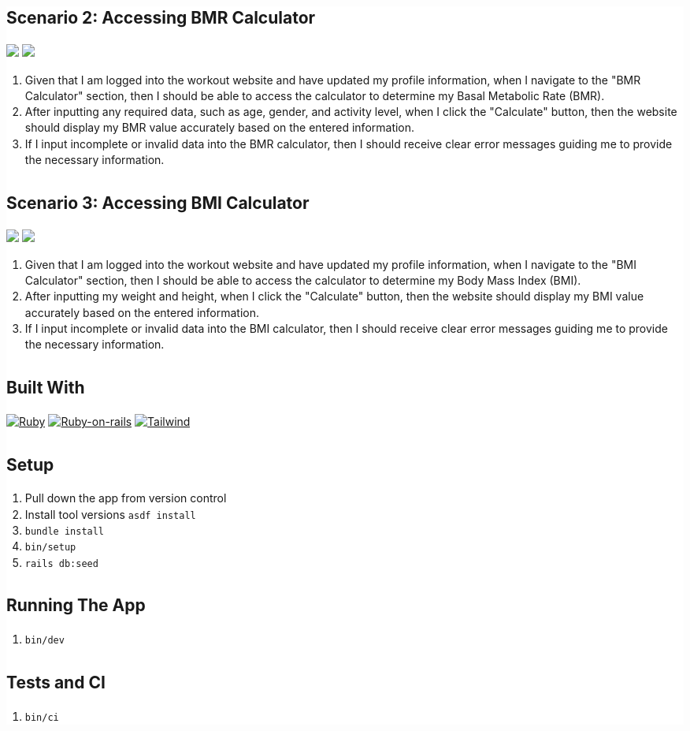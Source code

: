 ## Scenario 2: Accessing BMR Calculator

<img src="./screens/bmr_invalid.png" width="200" />
<img src="./screens/bmr_valid.png" width="200" />

1. Given that I am logged into the workout website and have updated my profile information,
when I navigate to the "BMR Calculator" section,
then I should be able to access the calculator to determine my Basal Metabolic Rate (BMR).
2. After inputting any required data, such as age, gender, and activity level,
when I click the "Calculate" button,
then the website should display my BMR value accurately based on the entered information.
3. If I input incomplete or invalid data into the BMR calculator,
then I should receive clear error messages guiding me to provide the necessary information.

## Scenario 3: Accessing BMI Calculator

<img src="./screens/bmi_invalid.png" width="200" />
<img src="./screens/bmi_valid.png" width="200" />

1. Given that I am logged into the workout website and have updated my profile information,
when I navigate to the "BMI Calculator" section,
then I should be able to access the calculator to determine my Body Mass Index (BMI).
2. After inputting my weight and height, when I click the "Calculate" button,
then the website should display my BMI value accurately based on the entered information.
3. If I input incomplete or invalid data into the BMI calculator,
then I should receive clear error messages guiding me to provide the necessary information.

## Built With

[![Ruby][Ruby]][Ruby-url]
[![Ruby-on-rails][Ruby-on-rails]][Ruby-on-rails-url]
[![Tailwind][Tailwind]][Tailwind-url]

## Setup

1. Pull down the app from version control
2. Install tool versions `asdf install`
3. `bundle install`
4. `bin/setup`
5. `rails db:seed`

## Running The App

1. `bin/dev`

## Tests and CI

1. `bin/ci`


[contributors-shield]: https://img.shields.io/github/contributors/PatRogala/elearning-platform.svg?style=for-the-badge
[contributors-url]: https://github.com/PatRogala/elearning-platform/graphs/contributors
[forks-shield]: https://img.shields.io/github/forks/PatRogala/elearning-platform.svg?style=for-the-badge
[forks-url]: https://github.com/PatRogala/elearning-platform/network/members
[stars-shield]: https://img.shields.io/github/stars/PatRogala/elearning-platform.svg?style=for-the-badge
[stars-url]: https://github.com/PatRogala/elearning-platform/stargazers
[issues-shield]: https://img.shields.io/github/issues/PatRogala/elearning-platform.svg?style=for-the-badge
[issues-url]: https://github.com/PatRogala/elearning-platform/issues
[linkedin-shield]: https://img.shields.io/badge/-LinkedIn-black.svg?style=for-the-badge&logo=linkedin&colorB=555
[linkedin-url]: https://linkedin.com/in/patrogala
[product-screenshot]: preview.png
[Ruby]: https://img.shields.io/badge/Ruby_3.2.0-D51F06?style=for-the-badge&logo=ruby&logoColor=white
[Ruby-url]: https://www.ruby-lang.org/en/
[Ruby-on-rails]: https://img.shields.io/badge/Rails_7.1.1-cc0000?style=for-the-badge&logo=RubyOnRails&logoColor=white
[Ruby-on-rails-url]: https://rubyonrails.org/
[Tailwind]: https://img.shields.io/badge/Tailwind_3-06b6d4?style=for-the-badge&logo=Tailwindcss&logoColor=white
[Tailwind-url]: https://tailwindcss.com/